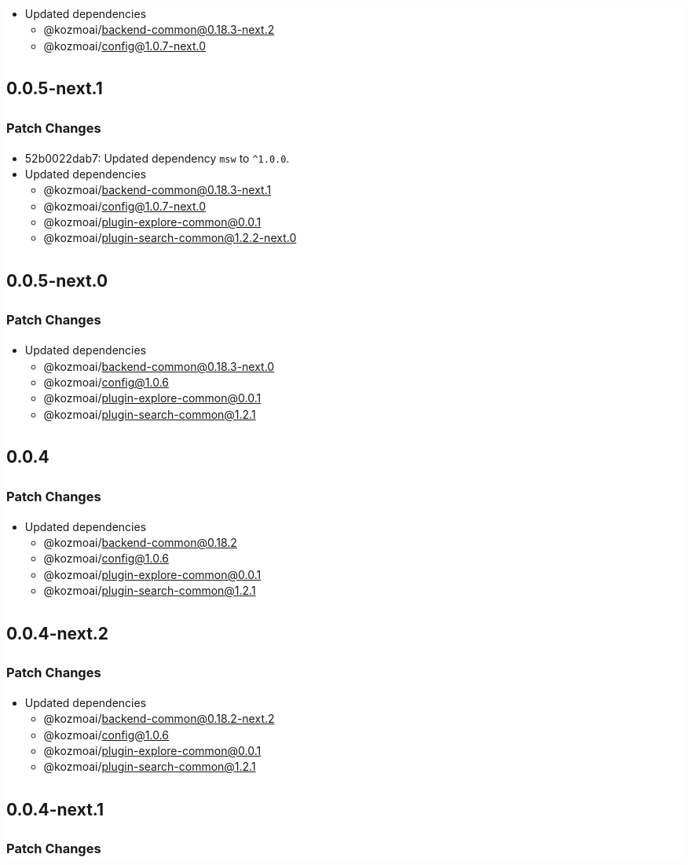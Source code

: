 - Updated dependencies
  - @kozmoai/backend-common@0.18.3-next.2
  - @kozmoai/config@1.0.7-next.0

## 0.0.5-next.1

### Patch Changes

- 52b0022dab7: Updated dependency `msw` to `^1.0.0`.
- Updated dependencies
  - @kozmoai/backend-common@0.18.3-next.1
  - @kozmoai/config@1.0.7-next.0
  - @kozmoai/plugin-explore-common@0.0.1
  - @kozmoai/plugin-search-common@1.2.2-next.0

## 0.0.5-next.0

### Patch Changes

- Updated dependencies
  - @kozmoai/backend-common@0.18.3-next.0
  - @kozmoai/config@1.0.6
  - @kozmoai/plugin-explore-common@0.0.1
  - @kozmoai/plugin-search-common@1.2.1

## 0.0.4

### Patch Changes

- Updated dependencies
  - @kozmoai/backend-common@0.18.2
  - @kozmoai/config@1.0.6
  - @kozmoai/plugin-explore-common@0.0.1
  - @kozmoai/plugin-search-common@1.2.1

## 0.0.4-next.2

### Patch Changes

- Updated dependencies
  - @kozmoai/backend-common@0.18.2-next.2
  - @kozmoai/config@1.0.6
  - @kozmoai/plugin-explore-common@0.0.1
  - @kozmoai/plugin-search-common@1.2.1

## 0.0.4-next.1

### Patch Changes
